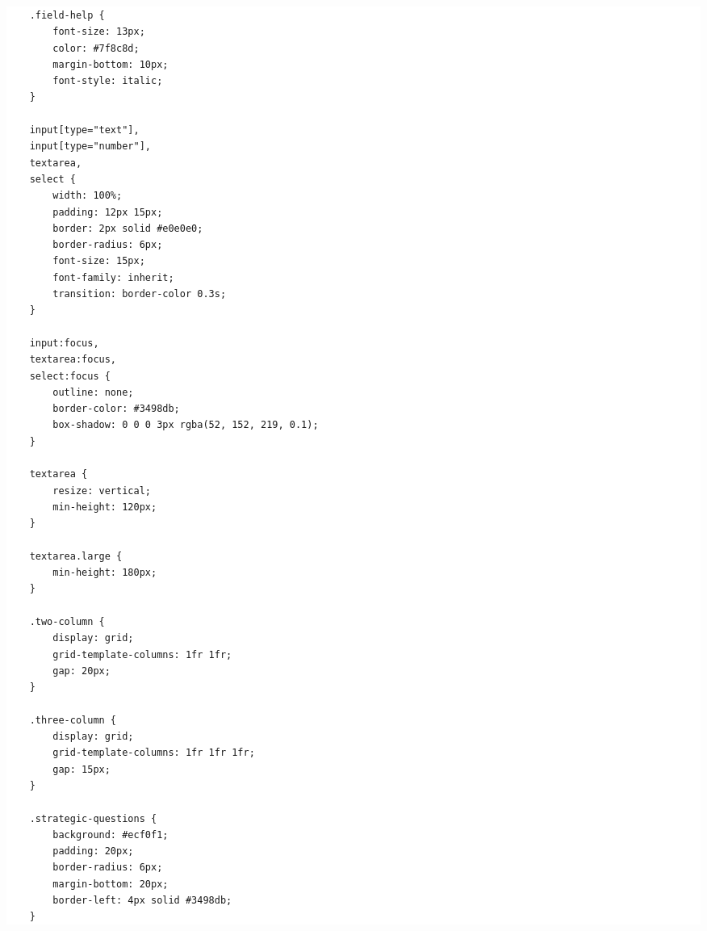         .field-help {
            font-size: 13px;
            color: #7f8c8d;
            margin-bottom: 10px;
            font-style: italic;
        }
        
        input[type="text"],
        input[type="number"],
        textarea,
        select {
            width: 100%;
            padding: 12px 15px;
            border: 2px solid #e0e0e0;
            border-radius: 6px;
            font-size: 15px;
            font-family: inherit;
            transition: border-color 0.3s;
        }
        
        input:focus,
        textarea:focus,
        select:focus {
            outline: none;
            border-color: #3498db;
            box-shadow: 0 0 0 3px rgba(52, 152, 219, 0.1);
        }
        
        textarea {
            resize: vertical;
            min-height: 120px;
        }
        
        textarea.large {
            min-height: 180px;
        }
        
        .two-column {
            display: grid;
            grid-template-columns: 1fr 1fr;
            gap: 20px;
        }
        
        .three-column {
            display: grid;
            grid-template-columns: 1fr 1fr 1fr;
            gap: 15px;
        }
        
        .strategic-questions {
            background: #ecf0f1;
            padding: 20px;
            border-radius: 6px;
            margin-bottom: 20px;
            border-left: 4px solid #3498db;
        }
        